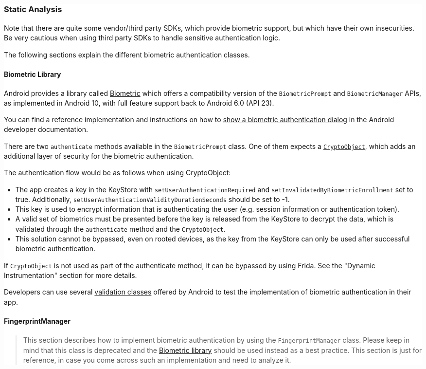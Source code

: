 ### Static Analysis

Note that there are quite some vendor/third party SDKs, which provide biometric
support, but which have their own insecurities. Be very cautious when using
third party SDKs to handle sensitive authentication logic.

The following sections explain the different biometric authentication classes.

#### Biometric Library

Android provides a library called
[Biometric](https://developer.android.com/jetpack/androidx/releases/biometric "Biometric library for Android")
which offers a compatibility version of the `BiometricPrompt` and
`BiometricManager` APIs, as implemented in Android 10, with full feature support
back to Android 6.0 (API 23).

You can find a reference implementation and instructions on how to
[show a biometric authentication dialog](https://developer.android.com/training/sign-in/biometric-auth "Show a biometric authentication dialog")
in the Android developer documentation.

There are two `authenticate` methods available in the `BiometricPrompt` class.
One of them expects a
[`CryptoObject`](https://developer.android.com/reference/android/hardware/biometrics/BiometricPrompt.CryptoObject.html "CryptoObject"),
which adds an additional layer of security for the biometric authentication.

The authentication flow would be as follows when using CryptoObject:

- The app creates a key in the KeyStore with `setUserAuthenticationRequired` and
  `setInvalidatedByBiometricEnrollment` set to true. Additionally,
  `setUserAuthenticationValidityDurationSeconds` should be set to -1.
- This key is used to encrypt information that is authenticating the user (e.g.
  session information or authentication token).
- A valid set of biometrics must be presented before the key is released from
  the KeyStore to decrypt the data, which is validated through the
  `authenticate` method and the `CryptoObject`.
- This solution cannot be bypassed, even on rooted devices, as the key from the
  KeyStore can only be used after successful biometric authentication.

If `CryptoObject` is not used as part of the authenticate method, it can be
bypassed by using Frida. See the "Dynamic Instrumentation" section for more
details.

Developers can use several
[validation classes](https://source.android.com/security/biometric#validation "Validation of Biometric Auth")
offered by Android to test the implementation of biometric authentication in
their app.

#### FingerprintManager

> This section describes how to implement biometric authentication by using the
> `FingerprintManager` class. Please keep in mind that this class is deprecated
> and the
> [Biometric library](https://developer.android.com/jetpack/androidx/releases/biometric "Biometric library for Android")
> should be used instead as a best practice. This section is just for reference,
> in case you come across such an implementation and need to analyze it.
